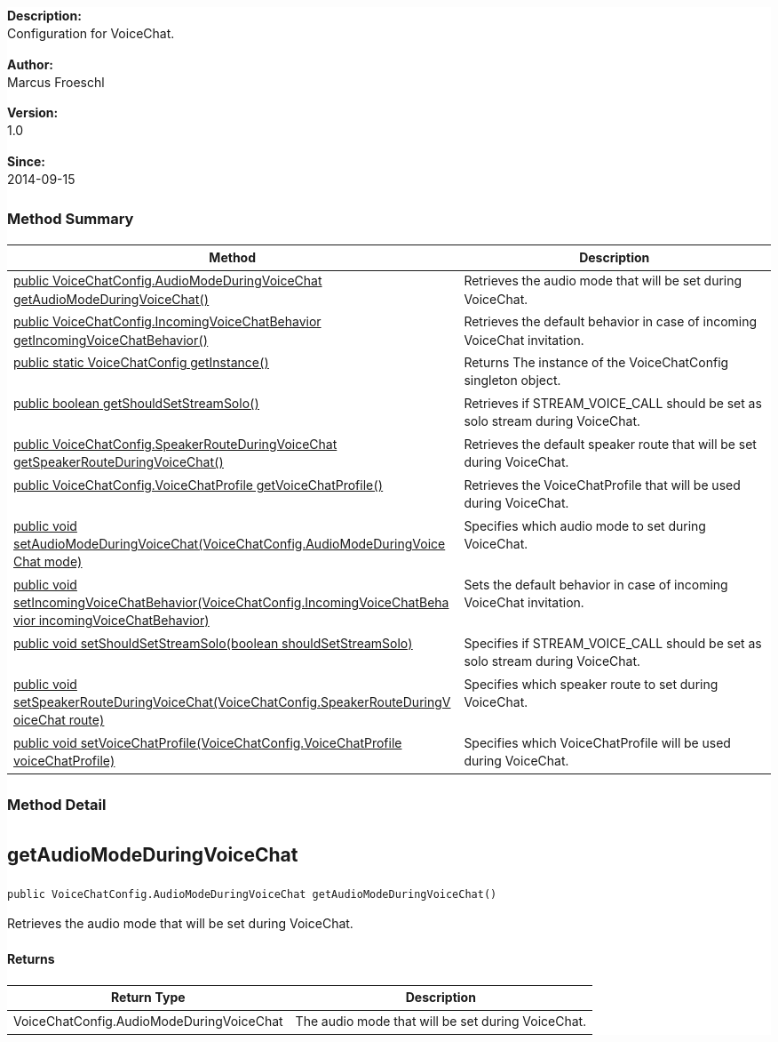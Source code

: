 **Description:**  
Configuration for VoiceChat.

**Author:**  
Marcus Froeschl

**Version:**  
1.0

**Since:**  
2014-09-15


### Method Summary

|Method|Description|
|---|---|
|[public VoiceChatConfig.AudioModeDuringVoiceChat getAudioModeDuringVoiceChat()](#com_fresvii_voicechat_VoiceChatConfig_com_fresvii_voicechat_VoiceChatConfig_AudioModeDuringVoiceChat_getAudioModeDuringVoiceChat_)|Retrieves the audio mode that will be set during VoiceChat.|
|[public VoiceChatConfig.IncomingVoiceChatBehavior getIncomingVoiceChatBehavior()](#com_fresvii_voicechat_VoiceChatConfig_com_fresvii_voicechat_VoiceChatConfig_IncomingVoiceChatBehavior_getIncomingVoiceChatBehavior_)|Retrieves the default behavior in case of incoming VoiceChat invitation.|
|[public static VoiceChatConfig getInstance()](#com_fresvii_voicechat_VoiceChatConfig_com_fresvii_voicechat_VoiceChatConfig_getInstance_)|Returns The instance of the VoiceChatConfig singleton object.|
|[public boolean getShouldSetStreamSolo()](#com_fresvii_voicechat_VoiceChatConfig_boolean_getShouldSetStreamSolo_)|Retrieves if STREAM_VOICE_CALL should be set as solo stream during VoiceChat.|
|[public VoiceChatConfig.SpeakerRouteDuringVoiceChat getSpeakerRouteDuringVoiceChat()](#com_fresvii_voicechat_VoiceChatConfig_com_fresvii_voicechat_VoiceChatConfig_SpeakerRouteDuringVoiceChat_getSpeakerRouteDuringVoiceChat_)|Retrieves the default speaker route that will be set during VoiceChat.|
|[public VoiceChatConfig.VoiceChatProfile getVoiceChatProfile()](#com_fresvii_voicechat_VoiceChatConfig_com_fresvii_voicechat_VoiceChatConfig_VoiceChatProfile_getVoiceChatProfile_)|Retrieves the VoiceChatProfile that will be used during VoiceChat.|
|[public void setAudioModeDuringVoiceChat(VoiceChatConfig.AudioModeDuringVoiceChat mode)](#com_fresvii_voicechat_VoiceChatConfig_void_setAudioModeDuringVoiceChat_VoiceChatConfig_AudioModeDuringVoiceChat)|Specifies which audio mode to set during VoiceChat.|
|[public void setIncomingVoiceChatBehavior(VoiceChatConfig.IncomingVoiceChatBehavior incomingVoiceChatBehavior)](#com_fresvii_voicechat_VoiceChatConfig_void_setIncomingVoiceChatBehavior_VoiceChatConfig_IncomingVoiceChatBehavior)|Sets the default behavior in case of incoming VoiceChat invitation.|
|[public void setShouldSetStreamSolo(boolean shouldSetStreamSolo)](#com_fresvii_voicechat_VoiceChatConfig_void_setShouldSetStreamSolo_boolean)|Specifies if STREAM_VOICE_CALL should be set as solo stream during VoiceChat.|
|[public void setSpeakerRouteDuringVoiceChat(VoiceChatConfig.SpeakerRouteDuringVoiceChat route)](#com_fresvii_voicechat_VoiceChatConfig_void_setSpeakerRouteDuringVoiceChat_VoiceChatConfig_SpeakerRouteDuringVoiceChat)|Specifies which speaker route to set during VoiceChat.|
|[public void setVoiceChatProfile(VoiceChatConfig.VoiceChatProfile voiceChatProfile)](#com_fresvii_voicechat_VoiceChatConfig_void_setVoiceChatProfile_VoiceChatConfig_VoiceChatProfile)|Specifies which VoiceChatProfile will be used during VoiceChat.|



### Method Detail
 


## <a name="com_fresvii_voicechat_VoiceChatConfig_com_fresvii_voicechat_VoiceChatConfig_AudioModeDuringVoiceChat_getAudioModeDuringVoiceChat_"> getAudioModeDuringVoiceChat </a>

```
public VoiceChatConfig.AudioModeDuringVoiceChat getAudioModeDuringVoiceChat()
```

Retrieves the audio mode that will be set during VoiceChat.

#### Returns

|Return Type|Description|
|---|---|
|VoiceChatConfig.AudioModeDuringVoiceChat|The audio mode that will be set during VoiceChat.|
